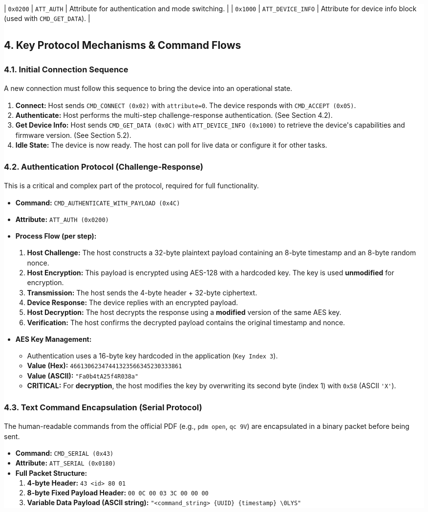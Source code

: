 | `0x0200` | `ATT_AUTH`            | Attribute for authentication and mode switching.       |
| `0x1000` | `ATT_DEVICE_INFO`     | Attribute for device info block (used with `CMD_GET_DATA`). |

## 4. Key Protocol Mechanisms & Command Flows

### 4.1. Initial Connection Sequence

A new connection must follow this sequence to bring the device into an operational state.

1.  **Connect:** Host sends `CMD_CONNECT (0x02)` with `attribute=0`. The device responds with `CMD_ACCEPT (0x05)`.
2.  **Authenticate:** Host performs the multi-step challenge-response authentication. (See Section 4.2).
3.  **Get Device Info:** Host sends `CMD_GET_DATA (0x0C)` with `ATT_DEVICE_INFO (0x1000)` to retrieve the device's capabilities and firmware version. (See Section 5.2).
4.  **Idle State:** The device is now ready. The host can poll for live data or configure it for other tasks.

### 4.2. Authentication Protocol (Challenge-Response)

This is a critical and complex part of the protocol, required for full functionality.

*   **Command:** `CMD_AUTHENTICATE_WITH_PAYLOAD (0x4C)`
*   **Attribute:** `ATT_AUTH (0x0200)`
*   **Process Flow (per step):**
    1.  **Host Challenge:** The host constructs a 32-byte plaintext payload containing an 8-byte timestamp and an 8-byte random nonce.
    2.  **Host Encryption:** This payload is encrypted using AES-128 with a hardcoded key. The key is used **unmodified** for encryption.
    3.  **Transmission:** The host sends the 4-byte header + 32-byte ciphertext.
    4.  **Device Response:** The device replies with an encrypted payload.
    5.  **Host Decryption:** The host decrypts the response using a **modified** version of the same AES key.
    6.  **Verification:** The host confirms the decrypted payload contains the original timestamp and nonce.

*   **AES Key Management:**
    *   Authentication uses a 16-byte key hardcoded in the application (`Key Index 3`).
    *   **Value (Hex):** `46613062347441323566345230333861`
    *   **Value (ASCII):** `"Fa0b4tA25f4R038a"`
    *   **CRITICAL:** For **decryption**, the host modifies the key by overwriting its second byte (index 1) with `0x58` (ASCII `'X'`).

### 4.3. Text Command Encapsulation (Serial Protocol)

The human-readable commands from the official PDF (e.g., `pdm open`, `qc 9V`) are encapsulated in a binary packet before being sent.

*   **Command:** `CMD_SERIAL (0x43)`
*   **Attribute:** `ATT_SERIAL (0x0180)`
*   **Full Packet Structure:**
    1.  **4-byte Header:** `43 <id> 80 01`
    2.  **8-byte Fixed Payload Header:** `00 0C 00 03 3C 00 00 00`
    3.  **Variable Data Payload (ASCII string):** `"<command_string> {UUID} {timestamp} \0LYS"`
